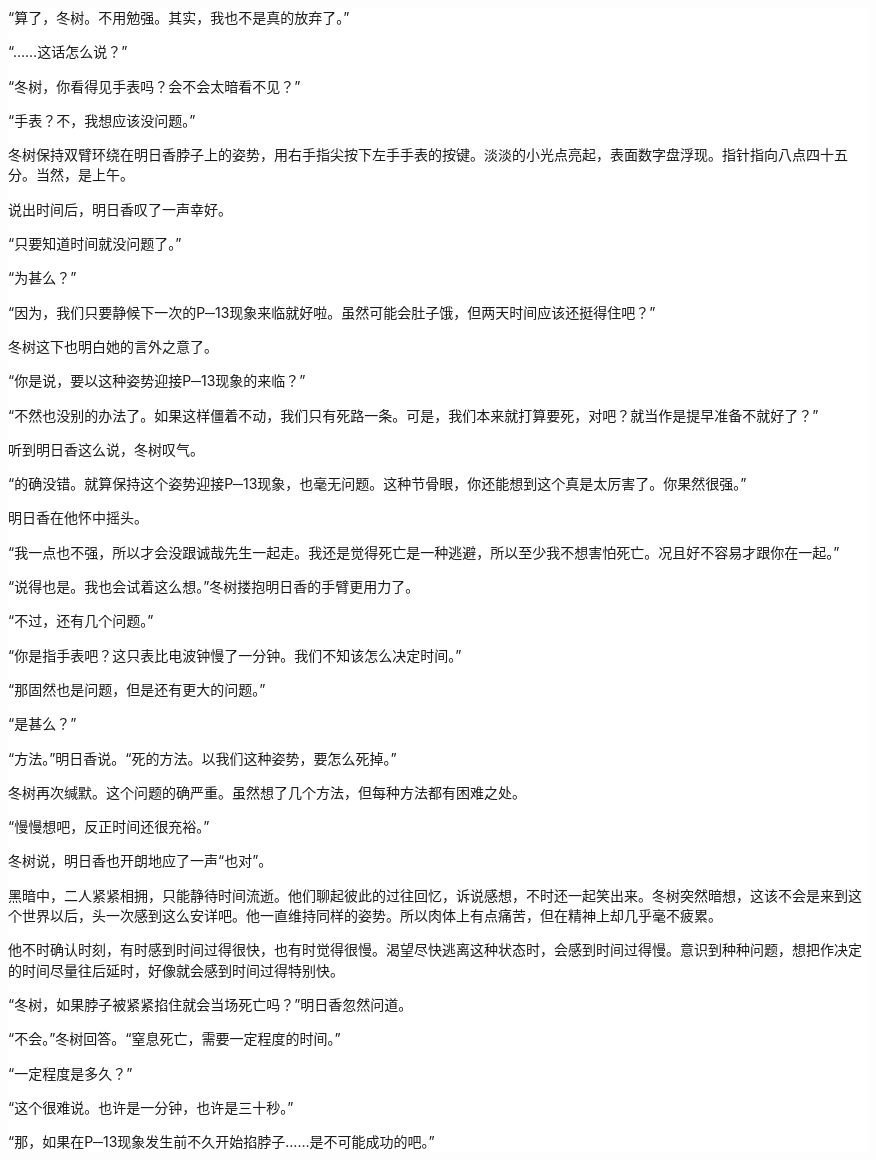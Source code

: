 “算了，冬树。不用勉强。其实，我也不是真的放弃了。”

“……这话怎么说？”

“冬树，你看得见手表吗？会不会太暗看不见？”

“手表？不，我想应该没问题。”

冬树保持双臂环绕在明日香脖子上的姿势，用右手指尖按下左手手表的按键。淡淡的小光点亮起，表面数字盘浮现。指针指向八点四十五分。当然，是上午。

说出时间后，明日香叹了一声幸好。

“只要知道时间就没问题了。”

“为甚么？”

“因为，我们只要静候下一次的P─13现象来临就好啦。虽然可能会肚子饿，但两天时间应该还挺得住吧？”

冬树这下也明白她的言外之意了。

“你是说，要以这种姿势迎接P─13现象的来临？”

“不然也没别的办法了。如果这样僵着不动，我们只有死路一条。可是，我们本来就打算要死，对吧？就当作是提早准备不就好了？”

听到明日香这么说，冬树叹气。

“的确没错。就算保持这个姿势迎接P─13现象，也毫无问题。这种节骨眼，你还能想到这个真是太厉害了。你果然很强。”

明日香在他怀中摇头。

“我一点也不强，所以才会没跟诚哉先生一起走。我还是觉得死亡是一种逃避，所以至少我不想害怕死亡。况且好不容易才跟你在一起。”

“说得也是。我也会试着这么想。”冬树搂抱明日香的手臂更用力了。

“不过，还有几个问题。”

“你是指手表吧？这只表比电波钟慢了一分钟。我们不知该怎么决定时间。”

“那固然也是问题，但是还有更大的问题。”

“是甚么？”

“方法。”明日香说。“死的方法。以我们这种姿势，要怎么死掉。”

冬树再次缄默。这个问题的确严重。虽然想了几个方法，但每种方法都有困难之处。

“慢慢想吧，反正时间还很充裕。”

冬树说，明日香也开朗地应了一声“也对”。

黑暗中，二人紧紧相拥，只能静待时间流逝。他们聊起彼此的过往回忆，诉说感想，不时还一起笑出来。冬树突然暗想，这该不会是来到这个世界以后，头一次感到这么安详吧。他一直维持同样的姿势。所以肉体上有点痛苦，但在精神上却几乎毫不疲累。

他不时确认时刻，有时感到时间过得很快，也有时觉得很慢。渴望尽快逃离这种状态时，会感到时间过得慢。意识到种种问题，想把作决定的时间尽量往后延时，好像就会感到时间过得特别快。

“冬树，如果脖子被紧紧掐住就会当场死亡吗？”明日香忽然问道。

“不会。”冬树回答。“窒息死亡，需要一定程度的时间。”

“一定程度是多久？”

“这个很难说。也许是一分钟，也许是三十秒。”

“那，如果在P─13现象发生前不久开始掐脖子……是不可能成功的吧。”
